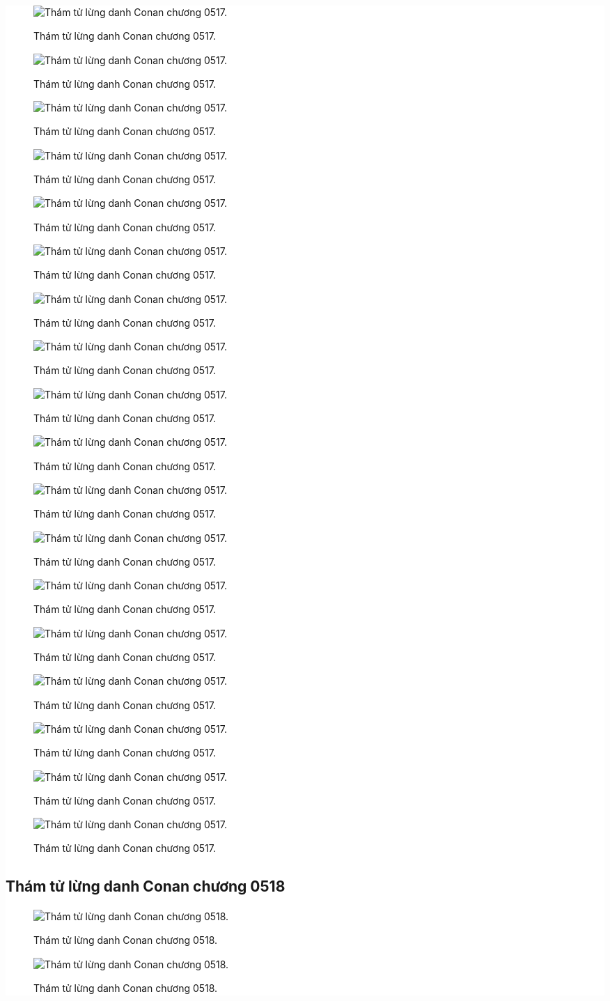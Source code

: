<figure><img src="https://banmaixanh.vercel.app/manga/gosho-aoyama/tham-tu-lung-danh-conan/0517-01.jpg" alt="Thám tử lừng danh Conan chương 0517." title="Thám tử lừng danh Conan chương 0517." height=100% width=100%><figcaption><p>Thám tử lừng danh Conan chương 0517.</p></figcaption></figure>

<figure><img src="https://banmaixanh.vercel.app/manga/gosho-aoyama/tham-tu-lung-danh-conan/0517-02.jpg" alt="Thám tử lừng danh Conan chương 0517." title="Thám tử lừng danh Conan chương 0517." height=100% width=100%><figcaption><p>Thám tử lừng danh Conan chương 0517.</p></figcaption></figure>

<figure><img src="https://banmaixanh.vercel.app/manga/gosho-aoyama/tham-tu-lung-danh-conan/0517-03.jpg" alt="Thám tử lừng danh Conan chương 0517." title="Thám tử lừng danh Conan chương 0517." height=100% width=100%><figcaption><p>Thám tử lừng danh Conan chương 0517.</p></figcaption></figure>

<figure><img src="https://banmaixanh.vercel.app/manga/gosho-aoyama/tham-tu-lung-danh-conan/0517-04.jpg" alt="Thám tử lừng danh Conan chương 0517." title="Thám tử lừng danh Conan chương 0517." height=100% width=100%><figcaption><p>Thám tử lừng danh Conan chương 0517.</p></figcaption></figure>

<figure><img src="https://banmaixanh.vercel.app/manga/gosho-aoyama/tham-tu-lung-danh-conan/0517-05.jpg" alt="Thám tử lừng danh Conan chương 0517." title="Thám tử lừng danh Conan chương 0517." height=100% width=100%><figcaption><p>Thám tử lừng danh Conan chương 0517.</p></figcaption></figure>

<figure><img src="https://banmaixanh.vercel.app/manga/gosho-aoyama/tham-tu-lung-danh-conan/0517-06.jpg" alt="Thám tử lừng danh Conan chương 0517." title="Thám tử lừng danh Conan chương 0517." height=100% width=100%><figcaption><p>Thám tử lừng danh Conan chương 0517.</p></figcaption></figure>

<figure><img src="https://banmaixanh.vercel.app/manga/gosho-aoyama/tham-tu-lung-danh-conan/0517-07.jpg" alt="Thám tử lừng danh Conan chương 0517." title="Thám tử lừng danh Conan chương 0517." height=100% width=100%><figcaption><p>Thám tử lừng danh Conan chương 0517.</p></figcaption></figure>

<figure><img src="https://banmaixanh.vercel.app/manga/gosho-aoyama/tham-tu-lung-danh-conan/0517-08.jpg" alt="Thám tử lừng danh Conan chương 0517." title="Thám tử lừng danh Conan chương 0517." height=100% width=100%><figcaption><p>Thám tử lừng danh Conan chương 0517.</p></figcaption></figure>

<figure><img src="https://banmaixanh.vercel.app/manga/gosho-aoyama/tham-tu-lung-danh-conan/0517-09.jpg" alt="Thám tử lừng danh Conan chương 0517." title="Thám tử lừng danh Conan chương 0517." height=100% width=100%><figcaption><p>Thám tử lừng danh Conan chương 0517.</p></figcaption></figure>

<figure><img src="https://banmaixanh.vercel.app/manga/gosho-aoyama/tham-tu-lung-danh-conan/0517-10.jpg" alt="Thám tử lừng danh Conan chương 0517." title="Thám tử lừng danh Conan chương 0517." height=100% width=100%><figcaption><p>Thám tử lừng danh Conan chương 0517.</p></figcaption></figure>

<figure><img src="https://banmaixanh.vercel.app/manga/gosho-aoyama/tham-tu-lung-danh-conan/0517-11.jpg" alt="Thám tử lừng danh Conan chương 0517." title="Thám tử lừng danh Conan chương 0517." height=100% width=100%><figcaption><p>Thám tử lừng danh Conan chương 0517.</p></figcaption></figure>

<figure><img src="https://banmaixanh.vercel.app/manga/gosho-aoyama/tham-tu-lung-danh-conan/0517-12.jpg" alt="Thám tử lừng danh Conan chương 0517." title="Thám tử lừng danh Conan chương 0517." height=100% width=100%><figcaption><p>Thám tử lừng danh Conan chương 0517.</p></figcaption></figure>

<figure><img src="https://banmaixanh.vercel.app/manga/gosho-aoyama/tham-tu-lung-danh-conan/0517-13.jpg" alt="Thám tử lừng danh Conan chương 0517." title="Thám tử lừng danh Conan chương 0517." height=100% width=100%><figcaption><p>Thám tử lừng danh Conan chương 0517.</p></figcaption></figure>

<figure><img src="https://banmaixanh.vercel.app/manga/gosho-aoyama/tham-tu-lung-danh-conan/0517-14.jpg" alt="Thám tử lừng danh Conan chương 0517." title="Thám tử lừng danh Conan chương 0517." height=100% width=100%><figcaption><p>Thám tử lừng danh Conan chương 0517.</p></figcaption></figure>

<figure><img src="https://banmaixanh.vercel.app/manga/gosho-aoyama/tham-tu-lung-danh-conan/0517-15.jpg" alt="Thám tử lừng danh Conan chương 0517." title="Thám tử lừng danh Conan chương 0517." height=100% width=100%><figcaption><p>Thám tử lừng danh Conan chương 0517.</p></figcaption></figure>

<figure><img src="https://banmaixanh.vercel.app/manga/gosho-aoyama/tham-tu-lung-danh-conan/0517-16.jpg" alt="Thám tử lừng danh Conan chương 0517." title="Thám tử lừng danh Conan chương 0517." height=100% width=100%><figcaption><p>Thám tử lừng danh Conan chương 0517.</p></figcaption></figure>

<figure><img src="https://banmaixanh.vercel.app/manga/gosho-aoyama/tham-tu-lung-danh-conan/0517-17.jpg" alt="Thám tử lừng danh Conan chương 0517." title="Thám tử lừng danh Conan chương 0517." height=100% width=100%><figcaption><p>Thám tử lừng danh Conan chương 0517.</p></figcaption></figure>

<figure><img src="https://banmaixanh.vercel.app/manga/gosho-aoyama/tham-tu-lung-danh-conan/0517-18.jpg" alt="Thám tử lừng danh Conan chương 0517." title="Thám tử lừng danh Conan chương 0517." height=100% width=100%><figcaption><p>Thám tử lừng danh Conan chương 0517.</p></figcaption></figure>

## Thám tử lừng danh Conan chương 0518

<figure><img src="https://banmaixanh.vercel.app/manga/gosho-aoyama/tham-tu-lung-danh-conan/0518-01.jpg" alt="Thám tử lừng danh Conan chương 0518." title="Thám tử lừng danh Conan chương 0518." height=100% width=100%><figcaption><p>Thám tử lừng danh Conan chương 0518.</p></figcaption></figure>

<figure><img src="https://banmaixanh.vercel.app/manga/gosho-aoyama/tham-tu-lung-danh-conan/0518-02.jpg" alt="Thám tử lừng danh Conan chương 0518." title="Thám tử lừng danh Conan chương 0518." height=100% width=100%><figcaption><p>Thám tử lừng danh Conan chương 0518.</p></figcaption></figure>
